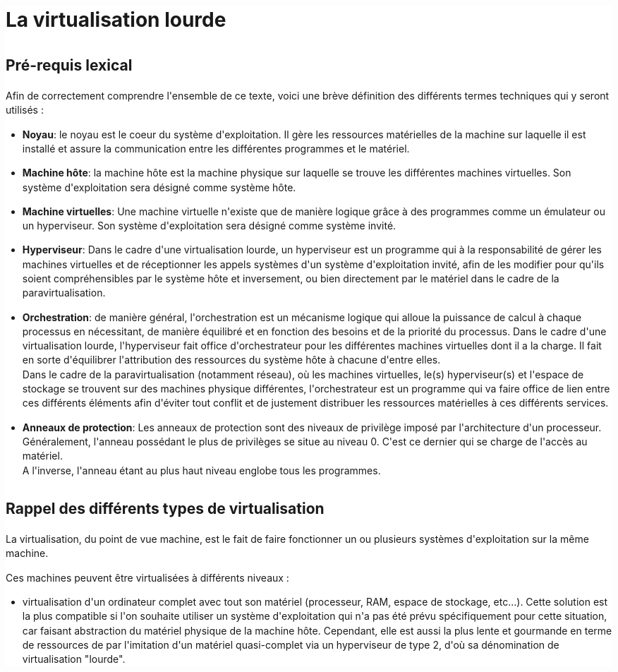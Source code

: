 La virtualisation lourde
========================

## Pré-requis lexical

Afin de correctement comprendre l'ensemble de ce texte, voici une brève définition des différents termes techniques qui y seront utilisés :

* **Noyau**: le noyau est le coeur du système d'exploitation. Il gère les ressources matérielles de la machine sur laquelle il est installé et assure la communication entre les différentes programmes et le matériel.

* **Machine hôte**: la machine hôte est la machine physique sur laquelle se trouve les différentes machines virtuelles. Son système d'exploitation sera désigné comme système hôte.

* **Machine virtuelles**: Une machine virtuelle n'existe que de manière logique grâce à des programmes comme un émulateur ou un hyperviseur. Son système d'exploitation sera désigné comme système invité.

* **Hyperviseur**: Dans le cadre d'une virtualisation lourde, un hyperviseur est un programme qui à la responsabilité de gérer les machines virtuelles et de réceptionner les appels systèmes d'un système d'exploitation invité, afin de les modifier pour qu'ils soient compréhensibles par le système hôte et inversement, ou bien directement par le matériel dans le cadre de la paravirtualisation.

* **Orchestration**: de manière général, l'orchestration est un mécanisme logique qui alloue la puissance de calcul à chaque processus en nécessitant, de manière équilibré et en fonction des besoins et de la priorité du processus.  Dans le cadre d'une virtualisation lourde, l'hyperviseur fait office d'orchestrateur pour les différentes machines virtuelles dont il a la charge. Il fait en sorte d'équilibrer l'attribution des ressources du système hôte à chacune d'entre elles.  
Dans le cadre de la paravirtualisation (notamment réseau), où les machines virtuelles, le(s) hyperviseur(s) et l'espace de stockage se trouvent sur des machines physique différentes, l'orchestrateur est un programme qui va faire office de lien entre ces différents éléments afin d'éviter tout conflit et de justement distribuer les ressources matérielles à ces différents services.

* **Anneaux de protection**: Les anneaux de protection sont des niveaux de privilège imposé par l'architecture d'un processeur. Généralement, l'anneau possédant le plus de privilèges se situe au niveau 0. C'est ce dernier qui se charge de l'accès au matériel.  
A l'inverse, l'anneau étant au plus haut niveau englobe tous les programmes.


## Rappel des différents types de virtualisation

La virtualisation, du point de vue machine, est le fait de faire fonctionner un ou plusieurs systèmes d'exploitation sur la même machine.

Ces machines peuvent être virtualisées à différents niveaux :

* virtualisation d'un ordinateur complet avec tout son matériel (processeur, RAM, espace de stockage, etc...).  Cette solution est la plus compatible si l'on souhaite utiliser un système d'exploitation qui n'a pas été prévu spécifiquement pour cette situation, car faisant abstraction du matériel physique de la machine hôte.  Cependant, elle est aussi la plus lente et gourmande en terme de ressources de par l'imitation d'un matériel quasi-complet via un hyperviseur de type 2, d'où sa dénomination de virtualisation "lourde".
